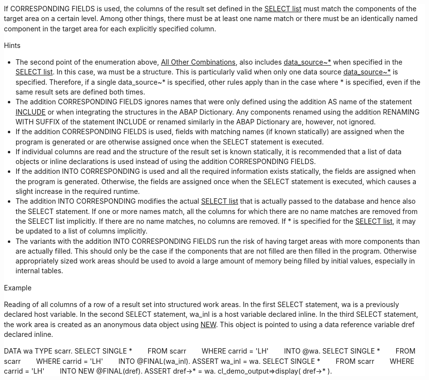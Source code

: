 If CORRESPONDING FIELDS is used, the columns of the result set defined in the [SELECT list](https://help.sap.com/doc/abapdocu_latest_index_htm/latest/en-US/abapselect_list.htm) must match the components of the target area on a certain level. Among other things, there must be at least one name match or there must be an identically named component in the target area for each explicitly specified column.

Hints

-   The second point of the enumeration above, [All Other Combinations](abapinto_clause.htm#!ABAP_ALTERNATIVE_2@2@), also includes [data\_source~\*](https://help.sap.com/doc/abapdocu_latest_index_htm/latest/en-US/abapselect_list.htm) when specified in the [SELECT list](https://help.sap.com/doc/abapdocu_latest_index_htm/latest/en-US/abapselect_list.htm). In this case, wa must be a structure. This is particularly valid when only one data source [data\_source~\*](https://help.sap.com/doc/abapdocu_latest_index_htm/latest/en-US/abapselect_data_source.htm) is specified. Therefore, if a single data\_source~\* is specified, other rules apply than in the case where \* is specified, even if the same result sets are defined both times.
-   The addition CORRESPONDING FIELDS ignores names that were only defined using the addition AS name of the statement [INCLUDE](https://help.sap.com/doc/abapdocu_latest_index_htm/latest/en-US/abapinclude_type.htm) or when integrating the structures in the ABAP Dictionary. Any components renamed using the addition RENAMING WITH SUFFIX of the statement INCLUDE or renamed similarly in the ABAP Dictionary are, however, not ignored.
-   If the addition CORRESPONDING FIELDS is used, fields with matching names (if known statically) are assigned when the program is generated or are otherwise assigned once when the SELECT statement is executed.
-   If individual columns are read and the structure of the result set is known statically, it is recommended that a list of data objects or inline declarations is used instead of using the addition CORRESPONDING FIELDS.
-   If the addition INTO CORRESPONDING is used and all the required information exists statically, the fields are assigned when the program is generated. Otherwise, the fields are assigned once when the SELECT statement is executed, which causes a slight increase in the required runtime.
-   The addition INTO CORRESPONDING modifies the actual [SELECT list](https://help.sap.com/doc/abapdocu_latest_index_htm/latest/en-US/abapselect_list.htm) that is actually passed to the database and hence also the SELECT statement. If one or more names match, all the columns for which there are no name matches are removed from the SELECT list implicitly. If there are no name matches, no columns are removed. If \* is specified for the [SELECT list](https://help.sap.com/doc/abapdocu_latest_index_htm/latest/en-US/abapselect_list.htm), it may be updated to a list of columns implicitly.
-   The variants with the addition INTO CORRESPONDING FIELDS run the risk of having target areas with more components than are actually filled. This should only be the case if the components that are not filled are then filled in the program. Otherwise appropriately sized work areas should be used to avoid a large amount of memory being filled by initial values, especially in internal tables.

Example

Reading of all columns of a row of a result set into structured work areas. In the first SELECT statement, wa is a previously declared host variable. In the second SELECT statement, wa\_inl is a host variable declared inline. In the third SELECT statement, the work area is created as an anonymous data object using [NEW](https://help.sap.com/doc/abapdocu_latest_index_htm/latest/en-US/abapselect_into_target.htm). This object is pointed to using a data reference variable dref declared inline.

DATA wa TYPE scarr.
SELECT SINGLE \*
       FROM scarr
       WHERE carrid = 'LH'
       INTO @wa.
SELECT SINGLE \*
       FROM scarr
       WHERE carrid = 'LH'
       INTO @FINAL(wa\_inl).
ASSERT wa\_inl = wa.
SELECT SINGLE \*
       FROM scarr
       WHERE carrid = 'LH'
       INTO NEW @FINAL(dref).
ASSERT dref->\* = wa.
cl\_demo\_output=>display( dref->\* ).
